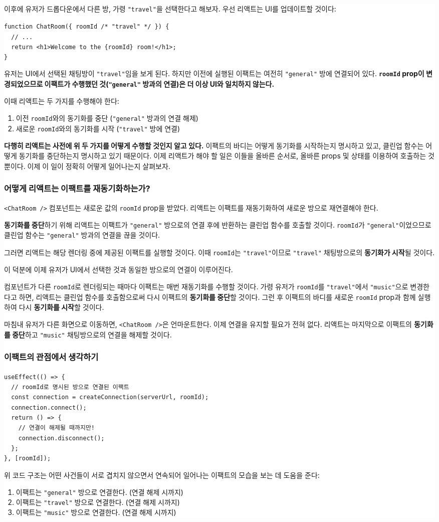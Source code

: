 이후에 유저가 드롭다운에서 다른 방, 가령 `"travel"`을 선택한다고 해보자. 우선 리액트는 UI를 업데이트할 것이다:

```tsx
function ChatRoom({ roomId /* "travel" */ }) {
  // ...
  return <h1>Welcome to the {roomId} room!</h1>;
}
```

유저는 UI에서 선택된 채팅방이 `"travel"`임을 보게 된다. 하지만 이전에 실행된 이팩트는 여전히 `"general"` 방에 연결되어 있다. **`roomId` prop이 변경되었으므로 이팩트가 수행했던 것(`"general"` 방과의 연결)은 더 이상 UI와 일치하지 않는다.**

이때 리액트는 두 가지를 수행해야 한다:

1. 이전 `roomId`와의 동기화를 중단 (`"general"` 방과의 연결 해제)
2. 새로운 `roomId`와의 동기화를 시작 (`"travel"` 방에 연결)

**다행히 리액트는 사전에 위 두 가지를 어떻게 수행할 것인지 알고 있다.** 이팩트의 바디는 어떻게 동기화를 시작하는지 명시하고 있고, 클린업 함수는 어떻게 동기화를 중단하는지 명시하고 있기 때문이다. 이제 리액트가 해야 할 일은 이들을 올바른 순서로, 올바른 props 및 상태를 이용하여 호출하는 것 뿐이다. 이제 이 일이 정확히 어떻게 일어나는지 살펴보자.

### 어떻게 리액트는 이팩트를 재동기화하는가?

`<ChatRoom />` 컴포넌트는 새로운 값의 `roomId` prop을 받았다. 리액트는 이팩트를 재동기화하여 새로운 방으로 재연결해야 한다.

**동기화를 중단**하기 위해 리액트는 이팩트가 `"general"` 방으로의 연결 후에 반환하는 클린업 함수를 호출할 것이다. `roomId`가 `"general"`이었으므로 클린업 함수는 `"general"` 방과의 연결을 끊을 것이다.

그러면 리액트는 해당 렌더링 중에 제공된 이팩트를 실행할 것이다. 이때 `roomId`는 `"travel"`이므로 `"travel"` 채팅방으로의 **동기화가 시작**될 것이다.

이 덕분에 이제 유저가 UI에서 선택한 것과 동일한 방으로의 연결이 이루어진다.

컴포넌트가 다른 `roomId`로 렌더링되는 때마다 이팩트는 매번 재동기화를 수행할 것이다. 가령 유저가 `roomId`를 `"travel"`에서 `"music"`으로 변경한다고 하면, 리액트는 클린업 함수를 호출함으로써 다시 이팩트의 **동기화를 중단**할 것이다. 그런 후 이팩트의 바디를 새로운 `roomId` prop과 함께 실행하여 다시 **동기화를 시작**할 것이다.

마침내 유저가 다른 화면으로 이동하면, `<ChatRoom />`은 언마운트한다. 이제 연결을 유지할 필요가 전혀 없다. 리액트는 마지막으로 이팩트의 **동기화를 중단**하고 `"music"` 채팅방으로의 연결을 해제할 것이다.

### 이팩트의 관점에서 생각하기

```tsx
useEffect(() => {
  // roomId로 명시된 방으로 연결된 이팩트
  const connection = createConnection(serverUrl, roomId);
  connection.connect();
  return () => {
    // 연결이 해제될 때까지만!
    connection.disconnect();
  };
}, [roomId]);
```

위 코드 구조는 어떤 사건들이 서로 겹치지 않으면서 연속되어 일어나는 이팩트의 모습을 보는 데 도움을 준다:

1. 이팩트는 `"general"` 방으로 연결한다. (연결 해제 시까지)
2. 이팩트는 `"travel"` 방으로 연결한다. (연결 해제 시까지)
3. 이팩트는 `"music"` 방으로 연결한다. (연결 해제 시까지)
